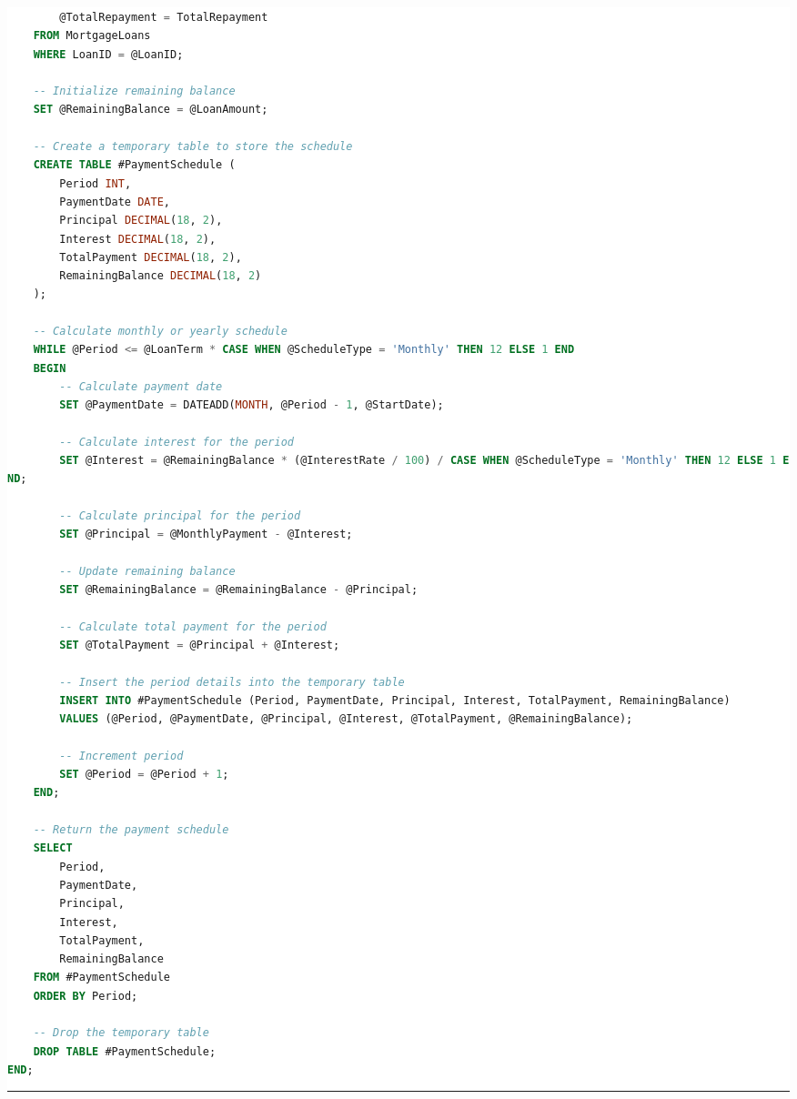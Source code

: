 ```sql
        @TotalRepayment = TotalRepayment
    FROM MortgageLoans
    WHERE LoanID = @LoanID;

    -- Initialize remaining balance
    SET @RemainingBalance = @LoanAmount;

    -- Create a temporary table to store the schedule
    CREATE TABLE #PaymentSchedule (
        Period INT,
        PaymentDate DATE,
        Principal DECIMAL(18, 2),
        Interest DECIMAL(18, 2),
        TotalPayment DECIMAL(18, 2),
        RemainingBalance DECIMAL(18, 2)
    );

    -- Calculate monthly or yearly schedule
    WHILE @Period <= @LoanTerm * CASE WHEN @ScheduleType = 'Monthly' THEN 12 ELSE 1 END
    BEGIN
        -- Calculate payment date
        SET @PaymentDate = DATEADD(MONTH, @Period - 1, @StartDate);

        -- Calculate interest for the period
        SET @Interest = @RemainingBalance * (@InterestRate / 100) / CASE WHEN @ScheduleType = 'Monthly' THEN 12 ELSE 1 END;

        -- Calculate principal for the period
        SET @Principal = @MonthlyPayment - @Interest;

        -- Update remaining balance
        SET @RemainingBalance = @RemainingBalance - @Principal;

        -- Calculate total payment for the period
        SET @TotalPayment = @Principal + @Interest;

        -- Insert the period details into the temporary table
        INSERT INTO #PaymentSchedule (Period, PaymentDate, Principal, Interest, TotalPayment, RemainingBalance)
        VALUES (@Period, @PaymentDate, @Principal, @Interest, @TotalPayment, @RemainingBalance);

        -- Increment period
        SET @Period = @Period + 1;
    END;

    -- Return the payment schedule
    SELECT 
        Period,
        PaymentDate,
        Principal,
        Interest,
        TotalPayment,
        RemainingBalance
    FROM #PaymentSchedule
    ORDER BY Period;

    -- Drop the temporary table
    DROP TABLE #PaymentSchedule;
END;
```

---